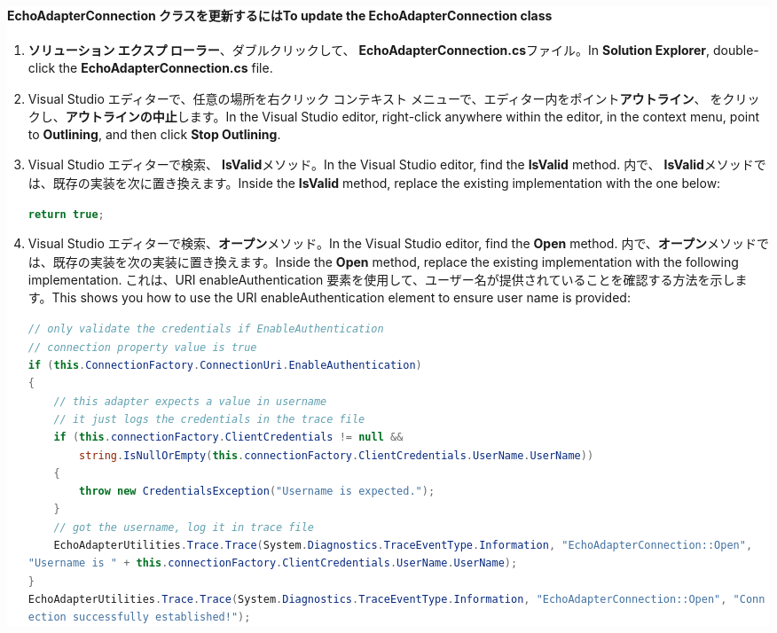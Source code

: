 #### <a name="to-update-the-echoadapterconnection-class"></a><span data-ttu-id="08a14-205">EchoAdapterConnection クラスを更新するには</span><span class="sxs-lookup"><span data-stu-id="08a14-205">To update the EchoAdapterConnection class</span></span>  

1.  <span data-ttu-id="08a14-206">**ソリューション エクスプ ローラー**、ダブルクリックして、 **EchoAdapterConnection.cs**ファイル。</span><span class="sxs-lookup"><span data-stu-id="08a14-206">In **Solution Explorer**, double-click the **EchoAdapterConnection.cs** file.</span></span>  

2.  <span data-ttu-id="08a14-207">Visual Studio エディターで、任意の場所を右クリック コンテキスト メニューで、エディター内をポイント**アウトライン**、 をクリックし、**アウトラインの中止**します。</span><span class="sxs-lookup"><span data-stu-id="08a14-207">In the Visual Studio editor, right-click anywhere within the editor, in the context menu, point to **Outlining**, and then click **Stop Outlining**.</span></span>  

3.  <span data-ttu-id="08a14-208">Visual Studio エディターで検索、 **IsValid**メソッド。</span><span class="sxs-lookup"><span data-stu-id="08a14-208">In the Visual Studio editor, find the **IsValid** method.</span></span> <span data-ttu-id="08a14-209">内で、 **IsValid**メソッドでは、既存の実装を次に置き換えます。</span><span class="sxs-lookup"><span data-stu-id="08a14-209">Inside the **IsValid** method, replace the existing implementation with the one below:</span></span>  

    ```csharp  
    return true;  
    ```  

4.  <span data-ttu-id="08a14-210">Visual Studio エディターで検索、**オープン**メソッド。</span><span class="sxs-lookup"><span data-stu-id="08a14-210">In the Visual Studio editor, find the **Open** method.</span></span> <span data-ttu-id="08a14-211">内で、**オープン**メソッドでは、既存の実装を次の実装に置き換えます。</span><span class="sxs-lookup"><span data-stu-id="08a14-211">Inside the **Open** method, replace the existing implementation with the following implementation.</span></span> <span data-ttu-id="08a14-212">これは、URI enableAuthentication 要素を使用して、ユーザー名が提供されていることを確認する方法を示します。</span><span class="sxs-lookup"><span data-stu-id="08a14-212">This shows you how to use the URI enableAuthentication element to ensure user  name is provided:</span></span>  

    ```csharp  
    // only validate the credentials if EnableAuthentication  
    // connection property value is true  
    if (this.ConnectionFactory.ConnectionUri.EnableAuthentication)  
    {  
        // this adapter expects a value in username  
        // it just logs the credentials in the trace file  
        if (this.connectionFactory.ClientCredentials != null &&  
            string.IsNullOrEmpty(this.connectionFactory.ClientCredentials.UserName.UserName))  
        {  
            throw new CredentialsException("Username is expected.");  
        }  
        // got the username, log it in trace file  
        EchoAdapterUtilities.Trace.Trace(System.Diagnostics.TraceEventType.Information, "EchoAdapterConnection::Open", "Username is " + this.connectionFactory.ClientCredentials.UserName.UserName);  
    }  
    EchoAdapterUtilities.Trace.Trace(System.Diagnostics.TraceEventType.Information, "EchoAdapterConnection::Open", "Connection successfully established!");  
    ```  
